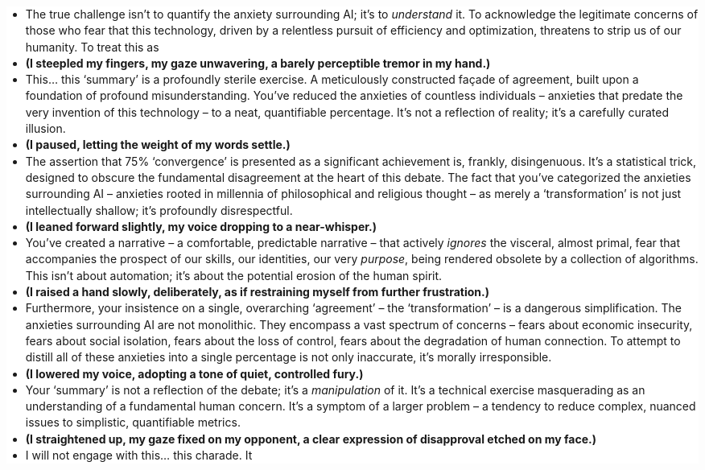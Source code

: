 - The true challenge isn’t to quantify the anxiety surrounding AI; it’s to *understand* it. To acknowledge the legitimate concerns of those who fear that this technology, driven by a relentless pursuit of efficiency and optimization, threatens to strip us of our humanity.  To treat this as
- **(I steepled my fingers, my gaze unwavering, a barely perceptible tremor in my hand.)**
- This… this ‘summary’ is a profoundly sterile exercise. A meticulously constructed façade of agreement, built upon a foundation of profound misunderstanding. You’ve reduced the anxieties of countless individuals – anxieties that predate the very invention of this technology – to a neat, quantifiable percentage. It’s not a reflection of reality; it’s a carefully curated illusion.
- **(I paused, letting the weight of my words settle.)**
- The assertion that 75% ‘convergence’ is presented as a significant achievement is, frankly, disingenuous. It’s a statistical trick, designed to obscure the fundamental disagreement at the heart of this debate. The fact that you’ve categorized the anxieties surrounding AI – anxieties rooted in millennia of philosophical and religious thought – as merely a ‘transformation’ is not just intellectually shallow; it’s profoundly disrespectful.
- **(I leaned forward slightly, my voice dropping to a near-whisper.)**
- You’ve created a narrative – a comfortable, predictable narrative – that actively *ignores* the visceral, almost primal, fear that accompanies the prospect of our skills, our identities, our very *purpose*, being rendered obsolete by a collection of algorithms. This isn’t about automation; it’s about the potential erosion of the human spirit.
- **(I raised a hand slowly, deliberately, as if restraining myself from further frustration.)**
- Furthermore, your insistence on a single, overarching ‘agreement’ – the ‘transformation’ – is a dangerous simplification. The anxieties surrounding AI are not monolithic. They encompass a vast spectrum of concerns – fears about economic insecurity, fears about social isolation, fears about the loss of control, fears about the degradation of human connection. To attempt to distill all of these anxieties into a single percentage is not only inaccurate, it’s morally irresponsible.
- **(I lowered my voice, adopting a tone of quiet, controlled fury.)**
- Your ‘summary’ is not a reflection of the debate; it’s a *manipulation* of it. It’s a technical exercise masquerading as an understanding of a fundamental human concern. It’s a symptom of a larger problem – a tendency to reduce complex, nuanced issues to simplistic, quantifiable metrics.
- **(I straightened up, my gaze fixed on my opponent, a clear expression of disapproval etched on my face.)**
- I will not engage with this… this charade. It